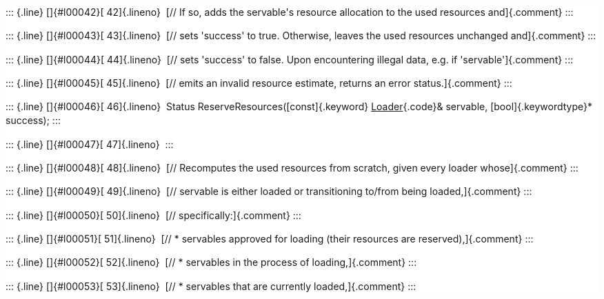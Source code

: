 ::: {.line}
[]{#l00042}[ 42]{.lineno}  [// If so, adds the servable\'s resource
allocation to the used resources and]{.comment}
:::

::: {.line}
[]{#l00043}[ 43]{.lineno}  [// sets \'success\' to true. Otherwise,
leaves the used resources unchanged and]{.comment}
:::

::: {.line}
[]{#l00044}[ 44]{.lineno}  [// sets \'success\' to false. Upon
encountering illegal data, e.g. if \'servable\']{.comment}
:::

::: {.line}
[]{#l00045}[ 45]{.lineno}  [// emits an invalid resource estimate,
returns an error status.]{.comment}
:::

::: {.line}
[]{#l00046}[ 46]{.lineno}  Status ReserveResources([const]{.keyword}
[Loader](classtensorflow_1_1serving_1_1Loader.html){.code}& servable,
[bool]{.keywordtype}\* success);
:::

::: {.line}
[]{#l00047}[ 47]{.lineno} 
:::

::: {.line}
[]{#l00048}[ 48]{.lineno}  [// Recomputes the used resources from
scratch, given every loader whose]{.comment}
:::

::: {.line}
[]{#l00049}[ 49]{.lineno}  [// servable is either loaded or
transitioning to/from being loaded,]{.comment}
:::

::: {.line}
[]{#l00050}[ 50]{.lineno}  [// specifically:]{.comment}
:::

::: {.line}
[]{#l00051}[ 51]{.lineno}  [// \* servables approved for loading (their
resources are reserved),]{.comment}
:::

::: {.line}
[]{#l00052}[ 52]{.lineno}  [// \* servables in the process of
loading,]{.comment}
:::

::: {.line}
[]{#l00053}[ 53]{.lineno}  [// \* servables that are currently
loaded,]{.comment}
:::
